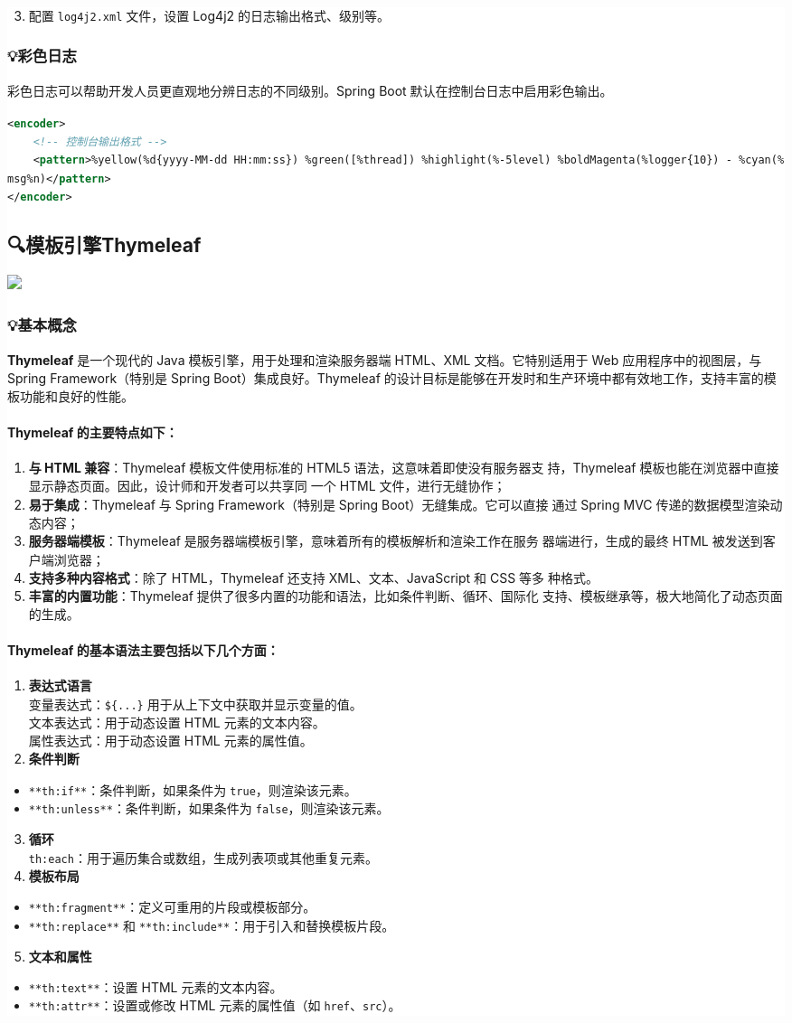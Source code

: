 3.  配置 `log4j2.xml` 文件，设置 Log4j2 的日志输出格式、级别等。  

### 💡彩色日志

 彩色日志可以帮助开发人员更直观地分辨日志的不同级别。Spring Boot 默认在控制台日志中启用彩色输出。  

```xml
<encoder>
    <!-- 控制台输出格式 -->
    <pattern>%yellow(%d{yyyy-MM-dd HH:mm:ss}) %green([%thread]) %highlight(%-5level) %boldMagenta(%logger{10}) - %cyan(%msg%n)</pattern>
</encoder>
```

## 🔍模板引擎Thymeleaf  

![](https://cdn.nlark.com/yuque/0/2024/png/33728566/1726191338229-78a8977e-f186-46d6-a881-4ac73682d4b5.png)

### 💡基本概念

**Thymeleaf** 是一个现代的 Java 模板引擎，用于处理和渲染服务器端 HTML、XML 文档。它特别适用于 Web 应用程序中的视图层，与 Spring Framework（特别是 Spring Boot）集成良好。Thymeleaf 的设计目标是能够在开发时和生产环境中都有效地工作，支持丰富的模板功能和良好的性能。

#### Thymeleaf 的**主要特点**如下： 

1. **与 HTML 兼容**：Thymeleaf 模板⽂件使⽤标准的 HTML5 语法，这意味着即使没有服务器⽀ 持，Thymeleaf 模板也能在浏览器中直接显示静态⻚⾯。因此，设计师和开发者可以共享同 ⼀个 HTML ⽂件，进⾏⽆缝协作；
2. **易于集成**：Thymeleaf 与 Spring Framework（特别是 Spring Boot）⽆缝集成。它可以直接 通过 Spring MVC 传递的数据模型渲染动态内容； 
3. **服务器端模板**：Thymeleaf 是服务器端模板引擎，意味着所有的模板解析和渲染⼯作在服务 器端进⾏，⽣成的最终 HTML 被发送到客户端浏览器； 
4. **⽀持多种内容格式**：除了 HTML，Thymeleaf 还⽀持 XML、⽂本、JavaScript 和 CSS 等多 种格式。 
5. **丰富的内置功能**：Thymeleaf 提供了很多内置的功能和语法，⽐如条件判断、循环、国际化 ⽀持、模板继承等，极⼤地简化了动态⻚⾯的⽣成。  

#### Thymeleaf 的基本语法主要包括以下几个方面：

1. **表达式语言**  
   变量表达式：`${...}` 用于从上下文中获取并显示变量的值。  
   文本表达式：用于动态设置 HTML 元素的文本内容。  
   属性表达式：用于动态设置 HTML 元素的属性值。
2. **条件判断**

+ `**th:if**`：条件判断，如果条件为 `true`，则渲染该元素。
+ `**th:unless**`：条件判断，如果条件为 `false`，则渲染该元素。

3. **循环**  
   `th:each`：用于遍历集合或数组，生成列表项或其他重复元素。
4. **模板布局**

+ `**th:fragment**`：定义可重用的片段或模板部分。
+ `**th:replace**` 和 `**th:include**`：用于引入和替换模板片段。

5. **文本和属性**

+ `**th:text**`：设置 HTML 元素的文本内容。
+ `**th:attr**`：设置或修改 HTML 元素的属性值（如 `href`、`src`）。

